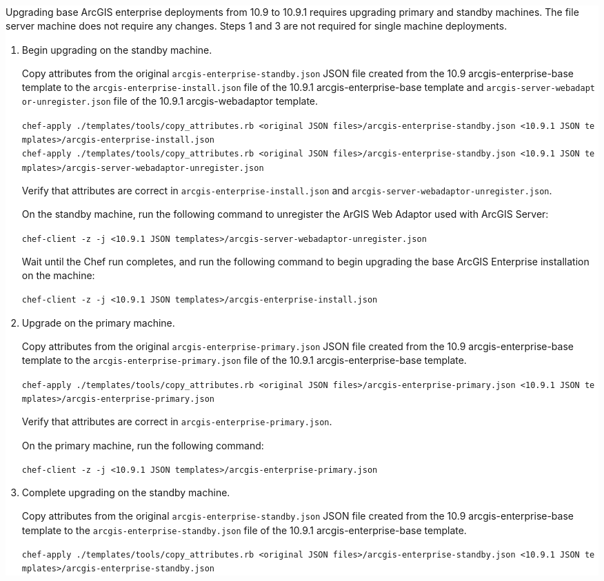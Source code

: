 Upgrading base ArcGIS enterprise deployments from 10.9 to 10.9.1 requires upgrading primary and standby machines. The file server machine does not require any changes. Steps 1 and 3 are not required for single machine deployments.

1. Begin upgrading on the standby machine.

   Copy attributes from the original `arcgis-enterprise-standby.json` JSON file created from the 10.9 arcgis-enterprise-base template to the `arcgis-enterprise-install.json` file of the 10.9.1 arcgis-enterprise-base template and `arcgis-server-webadaptor-unregister.json` file of the 10.9.1 arcgis-webadaptor template.

   ```shell
   chef-apply ./templates/tools/copy_attributes.rb <original JSON files>/arcgis-enterprise-standby.json <10.9.1 JSON templates>/arcgis-enterprise-install.json
   chef-apply ./templates/tools/copy_attributes.rb <original JSON files>/arcgis-enterprise-standby.json <10.9.1 JSON templates>/arcgis-server-webadaptor-unregister.json
   ```

   Verify that attributes are correct in `arcgis-enterprise-install.json` and `arcgis-server-webadaptor-unregister.json`.

   On the standby machine, run the following command to unregister the ArGIS Web Adaptor used with ArcGIS Server:

   ```shell
   chef-client -z -j <10.9.1 JSON templates>/arcgis-server-webadaptor-unregister.json
   ```

   Wait until the Chef run completes, and run the following command to begin upgrading the base ArcGIS Enterprise installation on the machine:

   ```shell
   chef-client -z -j <10.9.1 JSON templates>/arcgis-enterprise-install.json
   ```

2. Upgrade on the primary machine.

   Copy attributes from the original `arcgis-enterprise-primary.json` JSON file created from the 10.9 arcgis-enterprise-base template to the `arcgis-enterprise-primary.json` file of the 10.9.1 arcgis-enterprise-base template.

   ```shell
   chef-apply ./templates/tools/copy_attributes.rb <original JSON files>/arcgis-enterprise-primary.json <10.9.1 JSON templates>/arcgis-enterprise-primary.json
   ```

   Verify that attributes are correct in `arcgis-enterprise-primary.json`.

   On the primary machine, run the following command:

   ```shell
   chef-client -z -j <10.9.1 JSON templates>/arcgis-enterprise-primary.json
   ```

3. Complete upgrading on the standby machine.

   Copy attributes from the original `arcgis-enterprise-standby.json` JSON file created from the 10.9 arcgis-enterprise-base template to the `arcgis-enterprise-standby.json` file of the 10.9.1 arcgis-enterprise-base template.

   ```shell
   chef-apply ./templates/tools/copy_attributes.rb <original JSON files>/arcgis-enterprise-standby.json <10.9.1 JSON templates>/arcgis-enterprise-standby.json
   ```
